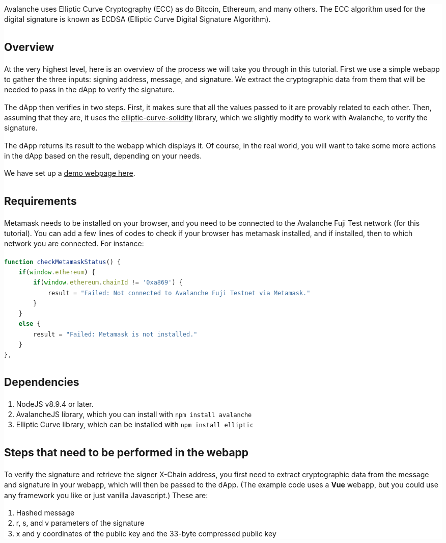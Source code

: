 Avalanche uses Elliptic Curve Cryptography (ECC) as do Bitcoin, Ethereum, and many others. The ECC algorithm used for the digital signature is known as ECDSA (Elliptic Curve Digital Signature Algorithm).
## Overview

At the very highest level, here is an overview of the process we will take you through in this tutorial. First we use a simple webapp to gather the three inputs: signing address, message, and signature. We extract the cryptographic data from them that will be needed to pass in the dApp to verify the signature.

The dApp then verifies in two steps. First, it makes sure that all the values passed to it are provably related to each other. Then, assuming that they are, it uses the [elliptic-curve-solidity](https://github.com/tdrerup/elliptic-curve-solidity) library, which we slightly modify to work with Avalanche, to verify the signature.

The dApp returns its result to the webapp which displays it. Of course, in the real world, you will want to take some more actions in the dApp based on the result, depending on your needs.

We have set up a [demo webpage here](https://rediyeti.com/avax-sig-verify-demo).

## Requirements

Metamask needs to be installed on your browser, and you need to be connected to the Avalanche Fuji Test network (for this tutorial). You can add a few lines of codes to check if your browser has metamask installed, and if installed, then to which network you are connected. For instance:

```javascript
function checkMetamaskStatus() {
    if(window.ethereum) {
        if(window.ethereum.chainId != '0xa869') {
            result = "Failed: Not connected to Avalanche Fuji Testnet via Metamask."
        }
    }
    else {
        result = "Failed: Metamask is not installed."
    }
},
```

## Dependencies 
1. NodeJS v8.9.4 or later.
2. AvalancheJS library, which you can install with `npm install avalanche` 
3. Elliptic Curve library, which can be installed with `npm install elliptic`

## Steps that need to be performed in the webapp

To verify the signature and retrieve the signer X-Chain address, you first need to extract cryptographic data from the message and signature in your webapp, which will then be passed to the dApp. (The example code uses a **Vue** webapp, but you could use any framework you like or just vanilla Javascript.) These are:

1. Hashed message
2. r, s, and v parameters of the signature
3. x and y coordinates of the public key and the 33-byte compressed public key
